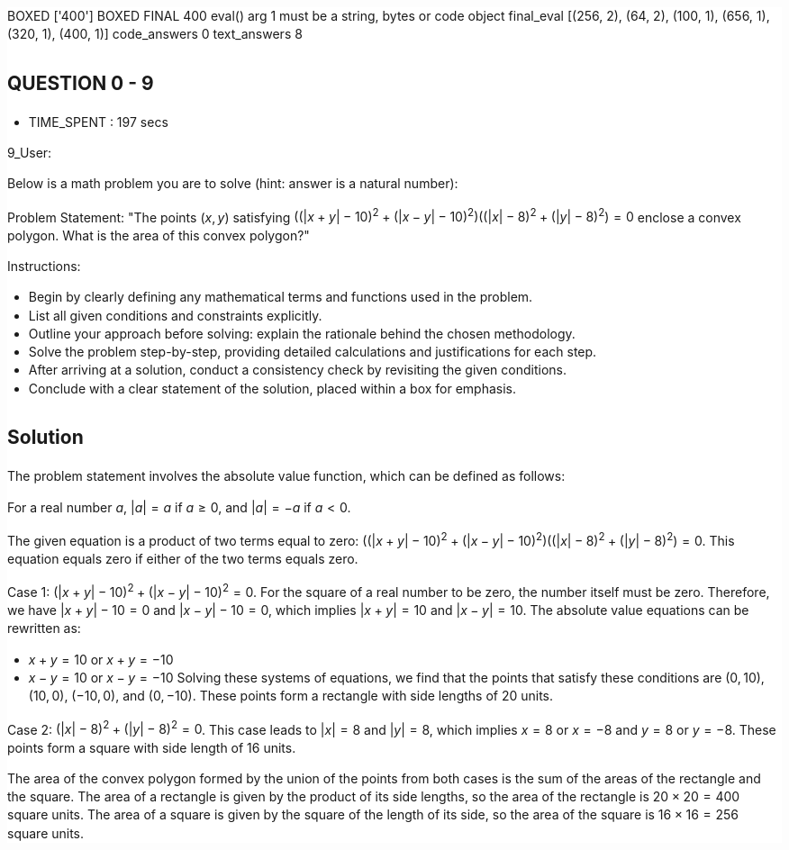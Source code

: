 BOXED ['400']
BOXED FINAL 400
eval() arg 1 must be a string, bytes or code object final_eval
[(256, 2), (64, 2), (100, 1), (656, 1), (320, 1), (400, 1)]
code_answers 0 text_answers 8



## QUESTION 0 - 9 
- TIME_SPENT : 197 secs

9_User:

Below is a math problem you are to solve (hint: answer is a natural number):

Problem Statement: "The points $\left(x, y\right)$ satisfying $((\vert x + y \vert - 10)^2 + ( \vert x - y \vert - 10)^2)((\vert x \vert - 8)^2 + ( \vert y \vert - 8)^2) = 0$ enclose a convex polygon. What is the area of this convex polygon?"

Instructions:
- Begin by clearly defining any mathematical terms and functions used in the problem.
- List all given conditions and constraints explicitly.
- Outline your approach before solving: explain the rationale behind the chosen methodology.
- Solve the problem step-by-step, providing detailed calculations and justifications for each step.
- After arriving at a solution, conduct a consistency check by revisiting the given conditions.
- Conclude with a clear statement of the solution, placed within a box for emphasis.



## Solution

The problem statement involves the absolute value function, which can be defined as follows:

For a real number $a$, $\vert a \vert = a$ if $a \ge 0$, and $\vert a \vert = -a$ if $a < 0$.

The given equation is a product of two terms equal to zero: $((\vert x + y \vert - 10)^2 + ( \vert x - y \vert - 10)^2)((\vert x \vert - 8)^2 + ( \vert y \vert - 8)^2) = 0$.
This equation equals zero if either of the two terms equals zero.

Case 1: $(\vert x + y \vert - 10)^2 + ( \vert x - y \vert - 10)^2 = 0$.
For the square of a real number to be zero, the number itself must be zero. Therefore, we have $\vert x + y \vert - 10 = 0$ and $\vert x - y \vert - 10 = 0$, which implies $\vert x + y \vert = 10$ and $\vert x - y \vert = 10$.
The absolute value equations can be rewritten as:
- $x + y = 10$ or $x + y = -10$
- $x - y = 10$ or $x - y = -10$
Solving these systems of equations, we find that the points that satisfy these conditions are $(0, 10)$, $(10, 0)$, $(-10, 0)$, and $(0, -10)$. These points form a rectangle with side lengths of 20 units.

Case 2: $(\vert x \vert - 8)^2 + ( \vert y \vert - 8)^2 = 0$.
This case leads to $\vert x \vert = 8$ and $\vert y \vert = 8$, which implies $x = 8$ or $x = -8$ and $y = 8$ or $y = -8$. These points form a square with side length of 16 units.

The area of the convex polygon formed by the union of the points from both cases is the sum of the areas of the rectangle and the square.
The area of a rectangle is given by the product of its side lengths, so the area of the rectangle is $20 \times 20 = 400$ square units.
The area of a square is given by the square of the length of its side, so the area of the square is $16 \times 16 = 256$ square units.

